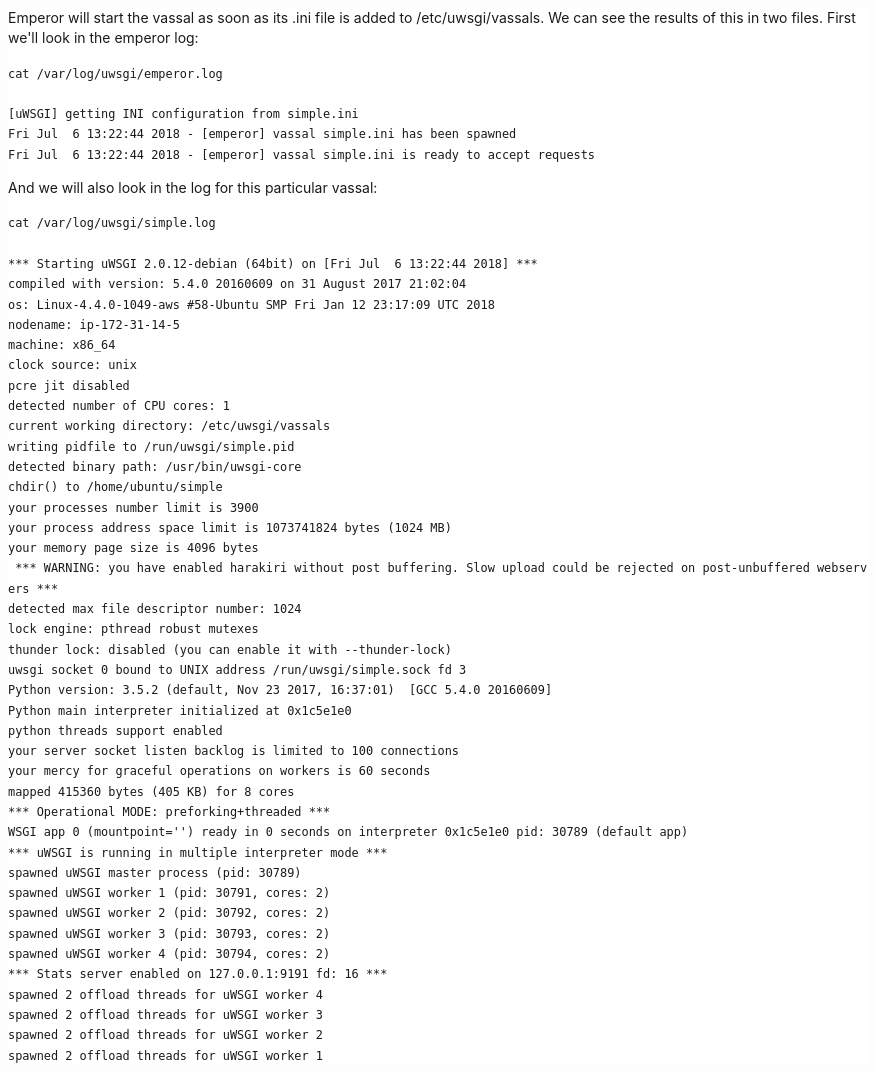 

Emperor will start the vassal as soon as its .ini file is added to
/etc/uwsgi/vassals. We can see the results of this in two files.
First we'll look in the emperor log:

    cat /var/log/uwsgi/emperor.log

    [uWSGI] getting INI configuration from simple.ini
    Fri Jul  6 13:22:44 2018 - [emperor] vassal simple.ini has been spawned
    Fri Jul  6 13:22:44 2018 - [emperor] vassal simple.ini is ready to accept requests

And we will also look in the log for this particular vassal:

    cat /var/log/uwsgi/simple.log

    *** Starting uWSGI 2.0.12-debian (64bit) on [Fri Jul  6 13:22:44 2018] ***
    compiled with version: 5.4.0 20160609 on 31 August 2017 21:02:04
    os: Linux-4.4.0-1049-aws #58-Ubuntu SMP Fri Jan 12 23:17:09 UTC 2018
    nodename: ip-172-31-14-5
    machine: x86_64
    clock source: unix
    pcre jit disabled
    detected number of CPU cores: 1
    current working directory: /etc/uwsgi/vassals
    writing pidfile to /run/uwsgi/simple.pid
    detected binary path: /usr/bin/uwsgi-core
    chdir() to /home/ubuntu/simple
    your processes number limit is 3900
    your process address space limit is 1073741824 bytes (1024 MB)
    your memory page size is 4096 bytes
     *** WARNING: you have enabled harakiri without post buffering. Slow upload could be rejected on post-unbuffered webservers ***
    detected max file descriptor number: 1024
    lock engine: pthread robust mutexes
    thunder lock: disabled (you can enable it with --thunder-lock)
    uwsgi socket 0 bound to UNIX address /run/uwsgi/simple.sock fd 3
    Python version: 3.5.2 (default, Nov 23 2017, 16:37:01)  [GCC 5.4.0 20160609]
    Python main interpreter initialized at 0x1c5e1e0
    python threads support enabled
    your server socket listen backlog is limited to 100 connections
    your mercy for graceful operations on workers is 60 seconds
    mapped 415360 bytes (405 KB) for 8 cores
    *** Operational MODE: preforking+threaded ***
    WSGI app 0 (mountpoint='') ready in 0 seconds on interpreter 0x1c5e1e0 pid: 30789 (default app)
    *** uWSGI is running in multiple interpreter mode ***
    spawned uWSGI master process (pid: 30789)
    spawned uWSGI worker 1 (pid: 30791, cores: 2)
    spawned uWSGI worker 2 (pid: 30792, cores: 2)
    spawned uWSGI worker 3 (pid: 30793, cores: 2)
    spawned uWSGI worker 4 (pid: 30794, cores: 2)
    *** Stats server enabled on 127.0.0.1:9191 fd: 16 ***
    spawned 2 offload threads for uWSGI worker 4
    spawned 2 offload threads for uWSGI worker 3
    spawned 2 offload threads for uWSGI worker 2
    spawned 2 offload threads for uWSGI worker 1
